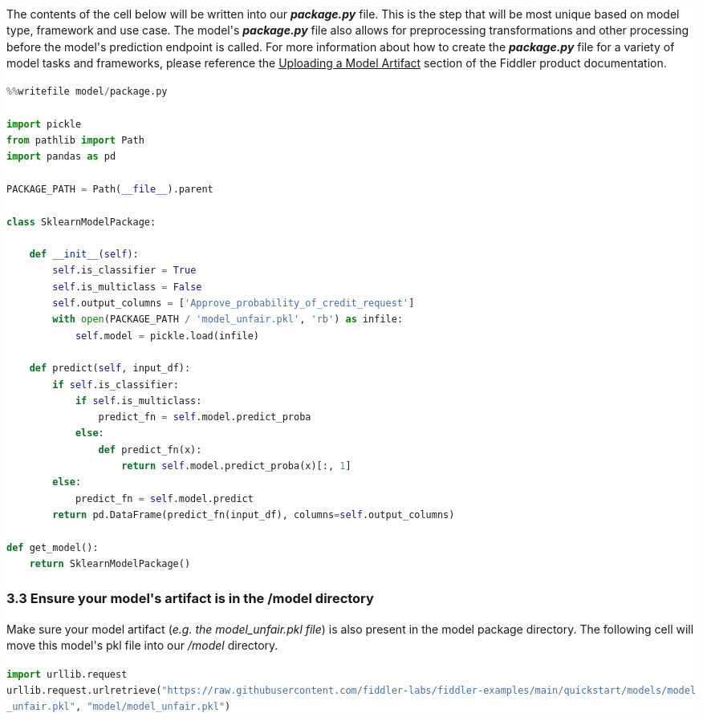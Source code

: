 The contents of the cell below will be written into our ***package.py*** file.  This is the step that will be most unique based on model type, framework and use case.  The model's ***package.py*** file also allows for preprocessing transformations and other processing before the model's prediction endpoint is called.  For more information about how to create the ***package.py*** file for a variety of model tasks and frameworks, please reference the [Uploading a Model Artifact](https://docs.fiddler.ai/docs/uploading-a-model-artifact#packagepy-script) section of the Fiddler product documentation.


```python
%%writefile model/package.py

import pickle
from pathlib import Path
import pandas as pd

PACKAGE_PATH = Path(__file__).parent

class SklearnModelPackage:

    def __init__(self):
        self.is_classifier = True
        self.is_multiclass = False
        self.output_columns = ['Approve_probability_of_credit_request']
        with open(PACKAGE_PATH / 'model_unfair.pkl', 'rb') as infile:
            self.model = pickle.load(infile)

    def predict(self, input_df):
        if self.is_classifier:
            if self.is_multiclass:
                predict_fn = self.model.predict_proba
            else:
                def predict_fn(x):
                    return self.model.predict_proba(x)[:, 1]
        else:
            predict_fn = self.model.predict
        return pd.DataFrame(predict_fn(input_df), columns=self.output_columns)

def get_model():
    return SklearnModelPackage()
```

### 3.3  Ensure your model's artifact is in the **/model** directory

Make sure your model artifact (*e.g. the model_unfair.pkl file*) is also present in the model package directory.  The following cell will move this model's pkl file into our */model* directory.


```python
import urllib.request
urllib.request.urlretrieve("https://raw.githubusercontent.com/fiddler-labs/fiddler-examples/main/quickstart/models/model_unfair.pkl", "model/model_unfair.pkl")
```
